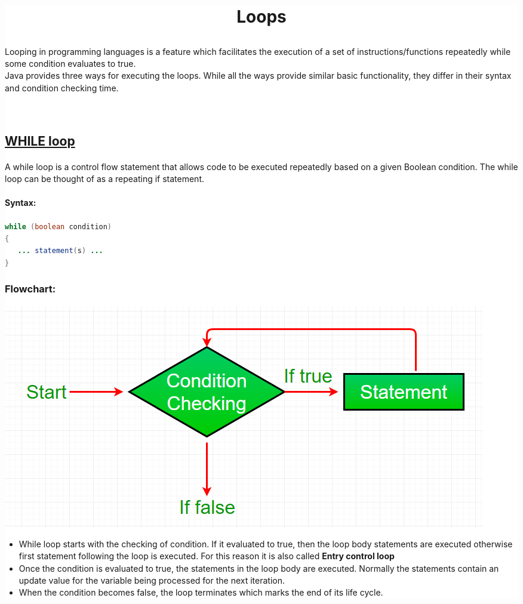 # <p align=center><b>Loops</b></p>

Looping in programming languages is a feature which facilitates the execution of a set of instructions/functions repeatedly while some condition evaluates to true.
<br/>
Java provides three ways for executing the loops. While all the ways provide similar basic functionality, they differ in their syntax and condition checking time.

<br/>

## [WHILE loop][1]
A while loop is a control flow statement that allows code to be executed repeatedly based on a given Boolean condition. The while loop can be thought of as a repeating if statement.

#### Syntax:
```java
while (boolean condition)
{
   ... statement(s) ...
}
```

### Flowchart:
![While Loop](res/img/Loop1.png)

* While loop starts with the checking of condition. If it evaluated to true, then the loop body statements are executed otherwise first statement following the loop is executed. For this reason it is also called **Entry control loop**
* Once the condition is evaluated to true, the statements in the loop body are executed. Normally the statements contain an update value for the variable being processed for the next iteration.
* When the condition becomes false, the loop terminates which marks the end of its life cycle.


[1]: https://www.geeksforgeeks.org/java-while-loop-with-examples/
[2]: https://www.geeksforgeeks.org/java-for-loop-with-examples/
[3]: https://www.geeksforgeeks.org/decision-making-javaif-else-switch-break-continue-jump/
[4]: https://www.geeksforgeeks.org/java-do-while-loop-with-examples/